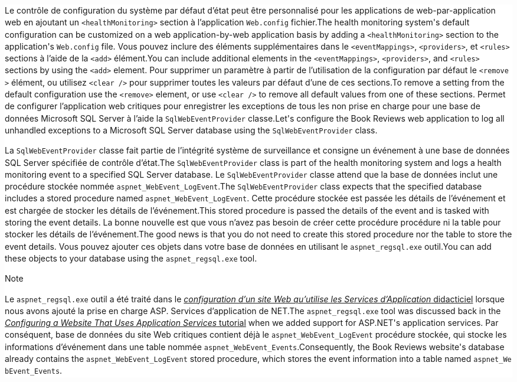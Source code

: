 <span data-ttu-id="b0062-143">Le contrôle de configuration du système par défaut d’état peut être personnalisé pour les applications de web-par-application web en ajoutant un `<healthMonitoring>` section à l’application `Web.config` fichier.</span><span class="sxs-lookup"><span data-stu-id="b0062-143">The health monitoring system's default configuration can be customized on a web application-by-web application basis by adding a `<healthMonitoring>` section to the application's `Web.config` file.</span></span> <span data-ttu-id="b0062-144">Vous pouvez inclure des éléments supplémentaires dans le `<eventMappings>`, `<providers>`, et `<rules>` sections à l’aide de la `<add>` élément.</span><span class="sxs-lookup"><span data-stu-id="b0062-144">You can include additional elements in the `<eventMappings>`, `<providers>`, and `<rules>` sections by using the `<add>` element.</span></span> <span data-ttu-id="b0062-145">Pour supprimer un paramètre à partir de l’utilisation de la configuration par défaut le `<remove>` élément, ou utilisez `<clear />` pour supprimer toutes les valeurs par défaut d’une de ces sections.</span><span class="sxs-lookup"><span data-stu-id="b0062-145">To remove a setting from the default configuration use the `<remove>` element, or use `<clear />` to remove all default values from one of these sections.</span></span> <span data-ttu-id="b0062-146">Permet de configurer l’application web critiques pour enregistrer les exceptions de tous les non prise en charge pour une base de données Microsoft SQL Server à l’aide la `SqlWebEventProvider` classe.</span><span class="sxs-lookup"><span data-stu-id="b0062-146">Let's configure the Book Reviews web application to log all unhandled exceptions to a Microsoft SQL Server database using the `SqlWebEventProvider` class.</span></span>

<span data-ttu-id="b0062-147">La `SqlWebEventProvider` classe fait partie de l’intégrité système de surveillance et consigne un événement à une base de données SQL Server spécifiée de contrôle d’état.</span><span class="sxs-lookup"><span data-stu-id="b0062-147">The `SqlWebEventProvider` class is part of the health monitoring system and logs a health monitoring event to a specified SQL Server database.</span></span> <span data-ttu-id="b0062-148">Le `SqlWebEventProvider` classe attend que la base de données inclut une procédure stockée nommée `aspnet_WebEvent_LogEvent`.</span><span class="sxs-lookup"><span data-stu-id="b0062-148">The `SqlWebEventProvider` class expects that the specified database includes a stored procedure named `aspnet_WebEvent_LogEvent`.</span></span> <span data-ttu-id="b0062-149">Cette procédure stockée est passée les détails de l’événement et est chargée de stocker les détails de l’événement.</span><span class="sxs-lookup"><span data-stu-id="b0062-149">This stored procedure is passed the details of the event and is tasked with storing the event details.</span></span> <span data-ttu-id="b0062-150">La bonne nouvelle est que vous n’avez pas besoin de créer cette procédure procédure ni la table pour stocker les détails de l’événement.</span><span class="sxs-lookup"><span data-stu-id="b0062-150">The good news is that you do not need to create this stored procedure nor the table to store the event details.</span></span> <span data-ttu-id="b0062-151">Vous pouvez ajouter ces objets dans votre base de données en utilisant le `aspnet_regsql.exe` outil.</span><span class="sxs-lookup"><span data-stu-id="b0062-151">You can add these objects to your database using the `aspnet_regsql.exe` tool.</span></span>

> [!NOTE]
> <span data-ttu-id="b0062-152">Le `aspnet_regsql.exe` outil a été traité dans le [ *configuration d’un site Web qu’utilise les Services d’Application* didacticiel](configuring-a-website-that-uses-application-services-cs.md) lorsque nous avons ajouté la prise en charge ASP. Services d’application de NET.</span><span class="sxs-lookup"><span data-stu-id="b0062-152">The `aspnet_regsql.exe` tool was discussed back in the [*Configuring a Website That Uses Application Services* tutorial](configuring-a-website-that-uses-application-services-cs.md) when we added support for ASP.NET's application services.</span></span> <span data-ttu-id="b0062-153">Par conséquent, base de données du site Web critiques contient déjà le `aspnet_WebEvent_LogEvent` procédure stockée, qui stocke les informations d’événement dans une table nommée `aspnet_WebEvent_Events`.</span><span class="sxs-lookup"><span data-stu-id="b0062-153">Consequently, the Book Reviews website's database already contains the `aspnet_WebEvent_LogEvent` stored procedure, which stores the event information into a table named `aspnet_WebEvent_Events`.</span></span>
